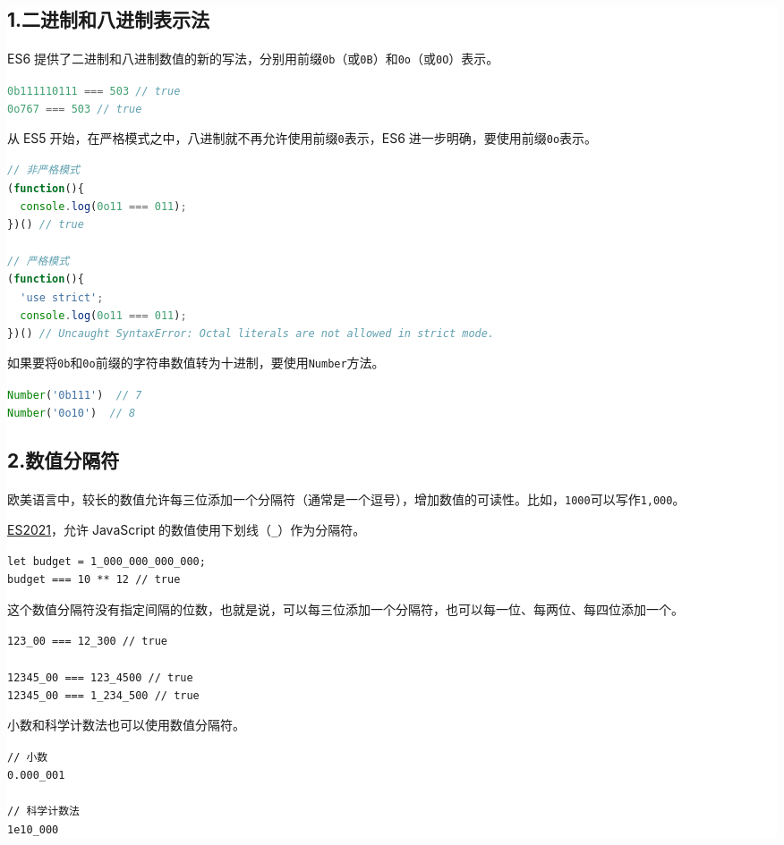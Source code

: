 ## 1.二进制和八进制表示法 

ES6 提供了二进制和八进制数值的新的写法，分别用前缀`0b`（或`0B`）和`0o`（或`0O`）表示。

```javascript
0b111110111 === 503 // true
0o767 === 503 // true
```

从 ES5 开始，在严格模式之中，八进制就不再允许使用前缀`0`表示，ES6 进一步明确，要使用前缀`0o`表示。

```javascript
// 非严格模式
(function(){
  console.log(0o11 === 011);
})() // true

// 严格模式
(function(){
  'use strict';
  console.log(0o11 === 011);
})() // Uncaught SyntaxError: Octal literals are not allowed in strict mode.
```

如果要将`0b`和`0o`前缀的字符串数值转为十进制，要使用`Number`方法。

```javascript
Number('0b111')  // 7
Number('0o10')  // 8
```

## 2.数值分隔符

欧美语言中，较长的数值允许每三位添加一个分隔符（通常是一个逗号），增加数值的可读性。比如，`1000`可以写作`1,000`。

[ES2021](https://github.com/tc39/proposal-numeric-separator)，允许 JavaScript 的数值使用下划线（`_`）作为分隔符。

```
let budget = 1_000_000_000_000;
budget === 10 ** 12 // true
```

这个数值分隔符没有指定间隔的位数，也就是说，可以每三位添加一个分隔符，也可以每一位、每两位、每四位添加一个。

```
123_00 === 12_300 // true

12345_00 === 123_4500 // true
12345_00 === 1_234_500 // true
```

小数和科学计数法也可以使用数值分隔符。

```
// 小数
0.000_001

// 科学计数法
1e10_000
```
